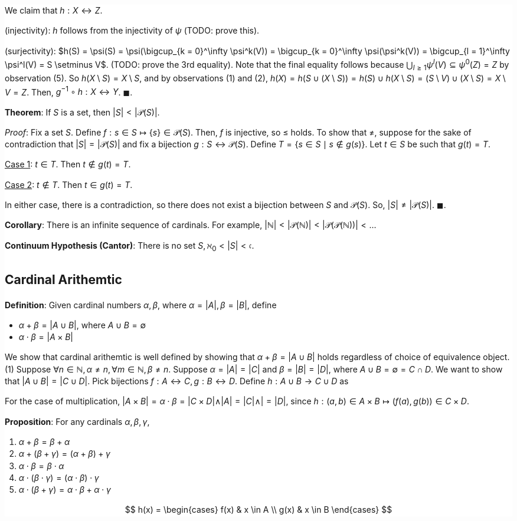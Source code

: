 We claim that $h: X \leftrightarrow Z$. 

(injectivity):  $h$ follows from the injectivity of $\psi$ (TODO: prove this).

(surjectivity): $h(S) = \psi(S) = \psi(\bigcup_{k = 0}^\infty \psi^k(V)) = \bigcup_{k = 0}^\infty \psi(\psi^k(V)) = \bigcup_{l = 1}^\infty \psi^l(V) = S \setminus V$. (TODO: prove the 3rd equality). Note that the final equality follows because $\bigcup_{l \geq 1} \psi^l(V) \subseteq \psi^0(Z) = Z$ by observation (5). So $h(X \setminus S) = X \setminus S$, and by observations (1) and (2), $h(X) = h(S \cup (X \setminus S)) = h(S) \cup h(X \setminus S) = (S \setminus V) \cup (X \setminus S) = X \setminus V = Z$.
Then, $g^{-1} \circ h: X \leftrightarrow Y$. $\blacksquare$.

**Theorem**: If $S$ is a set, then $\vert S \vert < \vert \mathscr{P}(S) \vert$.

*Proof*: Fix a set $S$. Define $f: s \in S \mapsto \lbrace  s \rbrace \in \mathscr{P}(S)$. Then, $f$ is injective, so $\leq$ holds. To show that $\neq$, suppose for the sake of contradiction that $\vert S \vert = \vert \mathscr{P}(S) \vert$ and fix a bijection $g: S \leftrightarrow \mathscr{P}(S)$. Define $T = \lbrace  s \in S \mid s \not\in g(s) \rbrace$. Let $t \in S$ be such that $g(t) = T$.

<u>Case 1</u>: $t \in T$. Then $t \not\in g(t) = T$.

<u>Case 2</u>: $t \not\in T$. Then $t \in g(t) = T$.

In either case, there is a contradiction, so there does not exist a bijection between $S$ and $\mathscr{P}(S)$. So, $\vert S \vert \neq \vert \mathscr P(S) \vert$. $\blacksquare$.

**Corollary**: There is an infinite sequence of cardinals. For example, $\vert \mathbb N \vert < \vert \mathscr{P}(\mathbb N) \vert < \vert \mathscr P(\mathscr P(\mathbb N)) \vert < \dots$

**Continuum Hypothesis (Cantor)**: There is no set $S, \aleph_0 < \vert S \vert < \mathfrak c$.

## Cardinal Arithemtic

**Definition**: Given cardinal numbers $\alpha, \beta$, where $\alpha = \vert A \vert, \beta = \vert B \vert$, define
* $\alpha + \beta = \vert A \cup B \vert$, where $A \cup B = \emptyset$
* $\alpha \cdot \beta = \vert A \times B \vert$

We show that cardinal arithemtic is well defined by showing that $\alpha + \beta = \vert A \cup B \vert$ holds regardless of choice of equivalence object.
(1) Suppose $\forall n \in \mathbb N, \alpha \neq n, \forall m \in \mathbb N, \beta \neq n$. Suppose $\alpha = \vert A \vert = \vert C \vert$ and $\beta = \vert B \vert = \vert D \vert$, where $A \cup B = \emptyset = C \cap D$. We want to show that $\vert A \cup B \vert = \vert C \cup D \vert$. Pick bijections $f: A \leftrightarrow C, g: B \leftrightarrow D$. Define $h: A \cup B \to C \cup D$ as

For the case of multiplication, $\vert A \times B \vert = \alpha \cdot \beta = \vert C \times D \vert \land \vert A \vert = \vert C \vert \land \vert = \vert D \vert$, since $h: (a, b) \in A \times B \mapsto (f(a),g(b)) \in C \times D$. 

**Proposition**: For any cardinals $\alpha,\beta,\gamma$,
1. $\alpha + \beta = \beta + \alpha$
2. $\alpha + (\beta + \gamma) = (\alpha + \beta) + \gamma$
3. $\alpha \cdot \beta = \beta \cdot \alpha$
4. $\alpha \cdot (\beta \cdot \gamma) = (\alpha \cdot \beta) \cdot \gamma$
5. $\alpha \cdot (\beta + \gamma) = \alpha \cdot \beta + \alpha \cdot \gamma$

$$
    h(x) = \begin{cases}
    f(x) & x \in A \\
    g(x) & x \in B
    \end{cases}
$$

